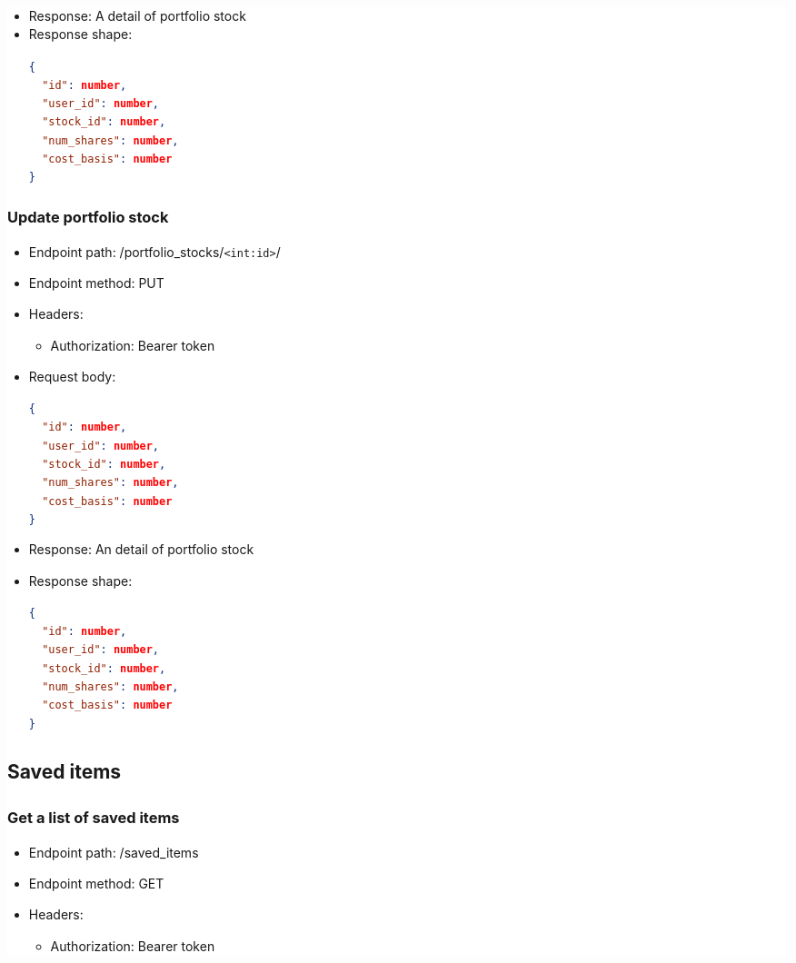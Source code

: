 * Response: A detail of portfolio stock
* Response shape:
    ```json
    {
      "id": number,
      "user_id": number,
      "stock_id": number,
      "num_shares": number,
      "cost_basis": number
    }


### Update portfolio stock

* Endpoint path: /portfolio_stocks/`<int:id>`/
* Endpoint method: PUT

* Headers:
  * Authorization: Bearer token

* Request body:
    ```json
    {
      "id": number,
      "user_id": number,
      "stock_id": number,
      "num_shares": number,
      "cost_basis": number
    }
    ```

* Response: An detail of portfolio stock
* Response shape:
    ```json
    {
      "id": number,
      "user_id": number,
      "stock_id": number,
      "num_shares": number,
      "cost_basis": number
    }
    ```



## Saved items

### Get a list of saved items

* Endpoint path: /saved_items
* Endpoint method: GET

* Headers:
  * Authorization: Bearer token
